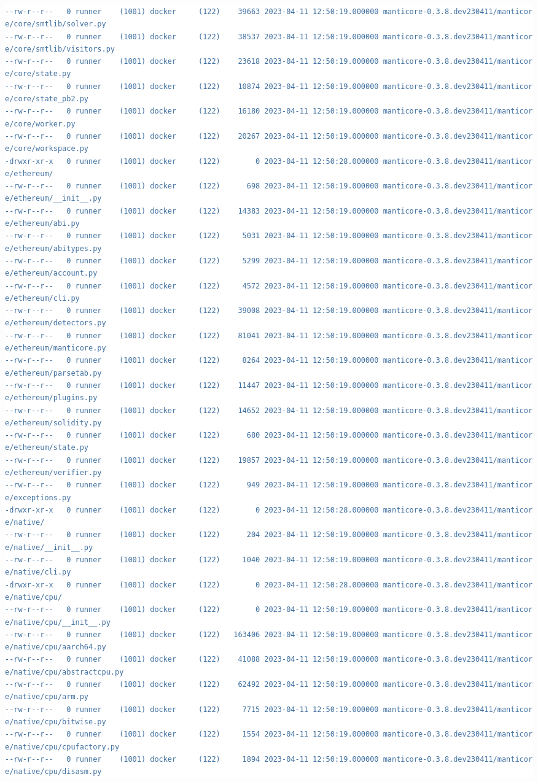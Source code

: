 ```diff
--rw-r--r--   0 runner    (1001) docker     (122)    39663 2023-04-11 12:50:19.000000 manticore-0.3.8.dev230411/manticore/core/smtlib/solver.py
--rw-r--r--   0 runner    (1001) docker     (122)    38537 2023-04-11 12:50:19.000000 manticore-0.3.8.dev230411/manticore/core/smtlib/visitors.py
--rw-r--r--   0 runner    (1001) docker     (122)    23618 2023-04-11 12:50:19.000000 manticore-0.3.8.dev230411/manticore/core/state.py
--rw-r--r--   0 runner    (1001) docker     (122)    10874 2023-04-11 12:50:19.000000 manticore-0.3.8.dev230411/manticore/core/state_pb2.py
--rw-r--r--   0 runner    (1001) docker     (122)    16180 2023-04-11 12:50:19.000000 manticore-0.3.8.dev230411/manticore/core/worker.py
--rw-r--r--   0 runner    (1001) docker     (122)    20267 2023-04-11 12:50:19.000000 manticore-0.3.8.dev230411/manticore/core/workspace.py
-drwxr-xr-x   0 runner    (1001) docker     (122)        0 2023-04-11 12:50:28.000000 manticore-0.3.8.dev230411/manticore/ethereum/
--rw-r--r--   0 runner    (1001) docker     (122)      698 2023-04-11 12:50:19.000000 manticore-0.3.8.dev230411/manticore/ethereum/__init__.py
--rw-r--r--   0 runner    (1001) docker     (122)    14383 2023-04-11 12:50:19.000000 manticore-0.3.8.dev230411/manticore/ethereum/abi.py
--rw-r--r--   0 runner    (1001) docker     (122)     5031 2023-04-11 12:50:19.000000 manticore-0.3.8.dev230411/manticore/ethereum/abitypes.py
--rw-r--r--   0 runner    (1001) docker     (122)     5299 2023-04-11 12:50:19.000000 manticore-0.3.8.dev230411/manticore/ethereum/account.py
--rw-r--r--   0 runner    (1001) docker     (122)     4572 2023-04-11 12:50:19.000000 manticore-0.3.8.dev230411/manticore/ethereum/cli.py
--rw-r--r--   0 runner    (1001) docker     (122)    39008 2023-04-11 12:50:19.000000 manticore-0.3.8.dev230411/manticore/ethereum/detectors.py
--rw-r--r--   0 runner    (1001) docker     (122)    81041 2023-04-11 12:50:19.000000 manticore-0.3.8.dev230411/manticore/ethereum/manticore.py
--rw-r--r--   0 runner    (1001) docker     (122)     8264 2023-04-11 12:50:19.000000 manticore-0.3.8.dev230411/manticore/ethereum/parsetab.py
--rw-r--r--   0 runner    (1001) docker     (122)    11447 2023-04-11 12:50:19.000000 manticore-0.3.8.dev230411/manticore/ethereum/plugins.py
--rw-r--r--   0 runner    (1001) docker     (122)    14652 2023-04-11 12:50:19.000000 manticore-0.3.8.dev230411/manticore/ethereum/solidity.py
--rw-r--r--   0 runner    (1001) docker     (122)      680 2023-04-11 12:50:19.000000 manticore-0.3.8.dev230411/manticore/ethereum/state.py
--rw-r--r--   0 runner    (1001) docker     (122)    19857 2023-04-11 12:50:19.000000 manticore-0.3.8.dev230411/manticore/ethereum/verifier.py
--rw-r--r--   0 runner    (1001) docker     (122)      949 2023-04-11 12:50:19.000000 manticore-0.3.8.dev230411/manticore/exceptions.py
-drwxr-xr-x   0 runner    (1001) docker     (122)        0 2023-04-11 12:50:28.000000 manticore-0.3.8.dev230411/manticore/native/
--rw-r--r--   0 runner    (1001) docker     (122)      204 2023-04-11 12:50:19.000000 manticore-0.3.8.dev230411/manticore/native/__init__.py
--rw-r--r--   0 runner    (1001) docker     (122)     1040 2023-04-11 12:50:19.000000 manticore-0.3.8.dev230411/manticore/native/cli.py
-drwxr-xr-x   0 runner    (1001) docker     (122)        0 2023-04-11 12:50:28.000000 manticore-0.3.8.dev230411/manticore/native/cpu/
--rw-r--r--   0 runner    (1001) docker     (122)        0 2023-04-11 12:50:19.000000 manticore-0.3.8.dev230411/manticore/native/cpu/__init__.py
--rw-r--r--   0 runner    (1001) docker     (122)   163406 2023-04-11 12:50:19.000000 manticore-0.3.8.dev230411/manticore/native/cpu/aarch64.py
--rw-r--r--   0 runner    (1001) docker     (122)    41088 2023-04-11 12:50:19.000000 manticore-0.3.8.dev230411/manticore/native/cpu/abstractcpu.py
--rw-r--r--   0 runner    (1001) docker     (122)    62492 2023-04-11 12:50:19.000000 manticore-0.3.8.dev230411/manticore/native/cpu/arm.py
--rw-r--r--   0 runner    (1001) docker     (122)     7715 2023-04-11 12:50:19.000000 manticore-0.3.8.dev230411/manticore/native/cpu/bitwise.py
--rw-r--r--   0 runner    (1001) docker     (122)     1554 2023-04-11 12:50:19.000000 manticore-0.3.8.dev230411/manticore/native/cpu/cpufactory.py
--rw-r--r--   0 runner    (1001) docker     (122)     1894 2023-04-11 12:50:19.000000 manticore-0.3.8.dev230411/manticore/native/cpu/disasm.py
```